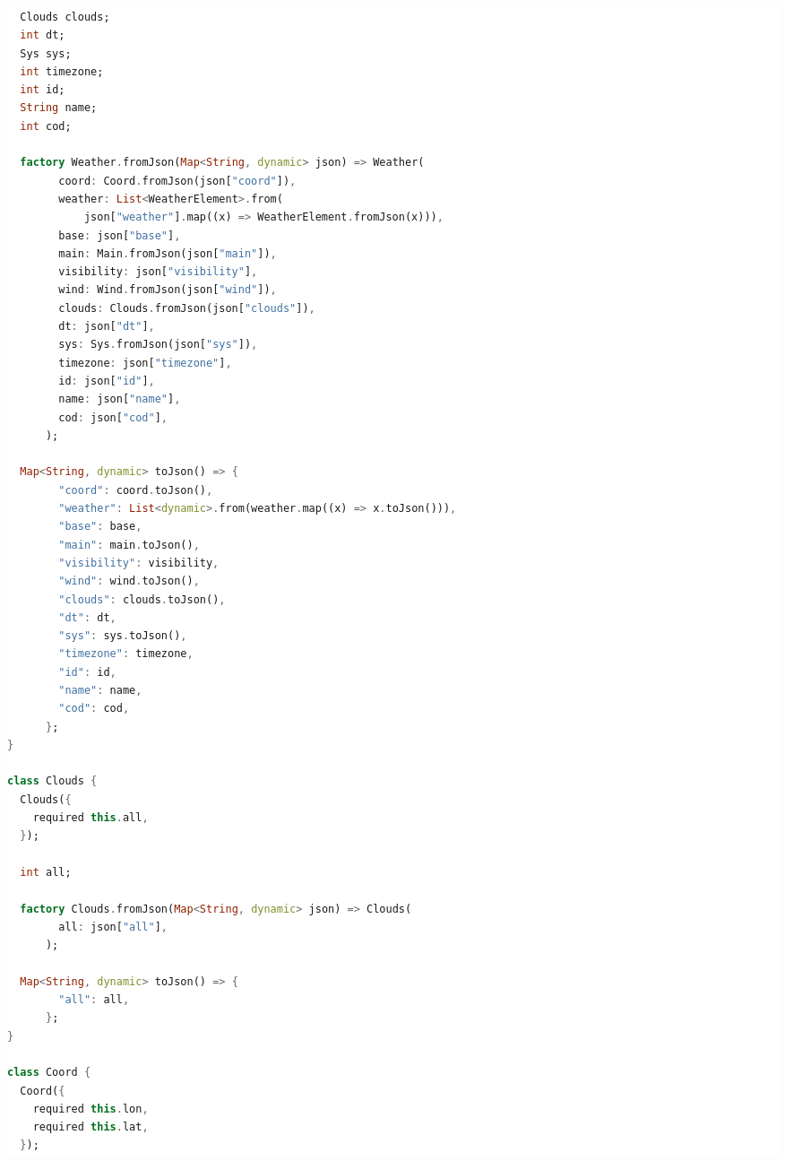 ```Dart
  Clouds clouds;
  int dt;
  Sys sys;
  int timezone;
  int id;
  String name;
  int cod;

  factory Weather.fromJson(Map<String, dynamic> json) => Weather(
        coord: Coord.fromJson(json["coord"]),
        weather: List<WeatherElement>.from(
            json["weather"].map((x) => WeatherElement.fromJson(x))),
        base: json["base"],
        main: Main.fromJson(json["main"]),
        visibility: json["visibility"],
        wind: Wind.fromJson(json["wind"]),
        clouds: Clouds.fromJson(json["clouds"]),
        dt: json["dt"],
        sys: Sys.fromJson(json["sys"]),
        timezone: json["timezone"],
        id: json["id"],
        name: json["name"],
        cod: json["cod"],
      );

  Map<String, dynamic> toJson() => {
        "coord": coord.toJson(),
        "weather": List<dynamic>.from(weather.map((x) => x.toJson())),
        "base": base,
        "main": main.toJson(),
        "visibility": visibility,
        "wind": wind.toJson(),
        "clouds": clouds.toJson(),
        "dt": dt,
        "sys": sys.toJson(),
        "timezone": timezone,
        "id": id,
        "name": name,
        "cod": cod,
      };
}

class Clouds {
  Clouds({
    required this.all,
  });

  int all;

  factory Clouds.fromJson(Map<String, dynamic> json) => Clouds(
        all: json["all"],
      );

  Map<String, dynamic> toJson() => {
        "all": all,
      };
}

class Coord {
  Coord({
    required this.lon,
    required this.lat,
  });
```